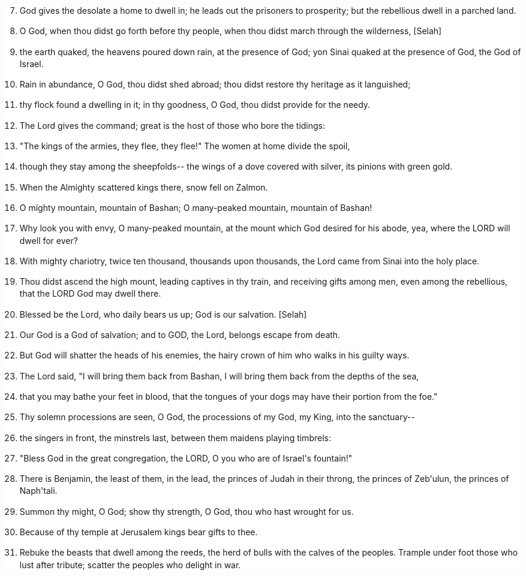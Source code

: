 7. God gives the desolate a home to dwell in; he leads out the prisoners to prosperity; but the rebellious dwell in a parched land.

8. O God, when thou didst go forth before thy people, when thou didst march through the wilderness, [Selah]

9. the earth quaked, the heavens poured down rain, at the presence of God; yon Sinai quaked at the presence of God, the God of Israel.

10. Rain in abundance, O God, thou didst shed abroad; thou didst restore thy heritage as it languished;

11. thy flock found a dwelling in it; in thy goodness, O God, thou didst provide for the needy.

12. The Lord gives the command; great is the host of those who bore the tidings:

13. "The kings of the armies, they flee, they flee!" The women at home divide the spoil,

14. though they stay among the sheepfolds-- the wings of a dove covered with silver, its pinions with green gold.

15. When the Almighty scattered kings there, snow fell on Zalmon.

16. O mighty mountain, mountain of Bashan; O many-peaked mountain, mountain of Bashan!

17. Why look you with envy, O many-peaked mountain, at the mount which God desired for his abode, yea, where the LORD will dwell for ever?

18. With mighty chariotry, twice ten thousand, thousands upon thousands, the Lord came from Sinai into the holy place.

19. Thou didst ascend the high mount, leading captives in thy train, and receiving gifts among men, even among the rebellious, that the LORD God may dwell there.

20. Blessed be the Lord, who daily bears us up; God is our salvation. [Selah]

21. Our God is a God of salvation; and to GOD, the Lord, belongs escape from death.

22. But God will shatter the heads of his enemies, the hairy crown of him who walks in his guilty ways.

23. The Lord said, "I will bring them back from Bashan, I will bring them back from the depths of the sea,

24. that you may bathe your feet in blood, that the tongues of your dogs may have their portion from the foe."

25. Thy solemn processions are seen, O God, the processions of my God, my King, into the sanctuary--

26. the singers in front, the minstrels last, between them maidens playing timbrels:

27. "Bless God in the great congregation, the LORD, O you who are of Israel's fountain!"

28. There is Benjamin, the least of them, in the lead, the princes of Judah in their throng, the princes of Zeb'ulun, the princes of Naph'tali.

29. Summon thy might, O God; show thy strength, O God, thou who hast wrought for us.

30. Because of thy temple at Jerusalem kings bear gifts to thee.

31. Rebuke the beasts that dwell among the reeds, the herd of bulls with the calves of the peoples. Trample under foot those who lust after tribute; scatter the peoples who delight in war.
